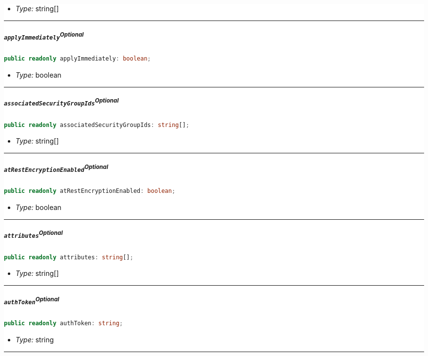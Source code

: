 - *Type:* string[]

---

##### `applyImmediately`<sup>Optional</sup> <a name="applyImmediately" id="arc-cdk.ElastiCache.property.applyImmediately"></a>

```typescript
public readonly applyImmediately: boolean;
```

- *Type:* boolean

---

##### `associatedSecurityGroupIds`<sup>Optional</sup> <a name="associatedSecurityGroupIds" id="arc-cdk.ElastiCache.property.associatedSecurityGroupIds"></a>

```typescript
public readonly associatedSecurityGroupIds: string[];
```

- *Type:* string[]

---

##### `atRestEncryptionEnabled`<sup>Optional</sup> <a name="atRestEncryptionEnabled" id="arc-cdk.ElastiCache.property.atRestEncryptionEnabled"></a>

```typescript
public readonly atRestEncryptionEnabled: boolean;
```

- *Type:* boolean

---

##### `attributes`<sup>Optional</sup> <a name="attributes" id="arc-cdk.ElastiCache.property.attributes"></a>

```typescript
public readonly attributes: string[];
```

- *Type:* string[]

---

##### `authToken`<sup>Optional</sup> <a name="authToken" id="arc-cdk.ElastiCache.property.authToken"></a>

```typescript
public readonly authToken: string;
```

- *Type:* string

---